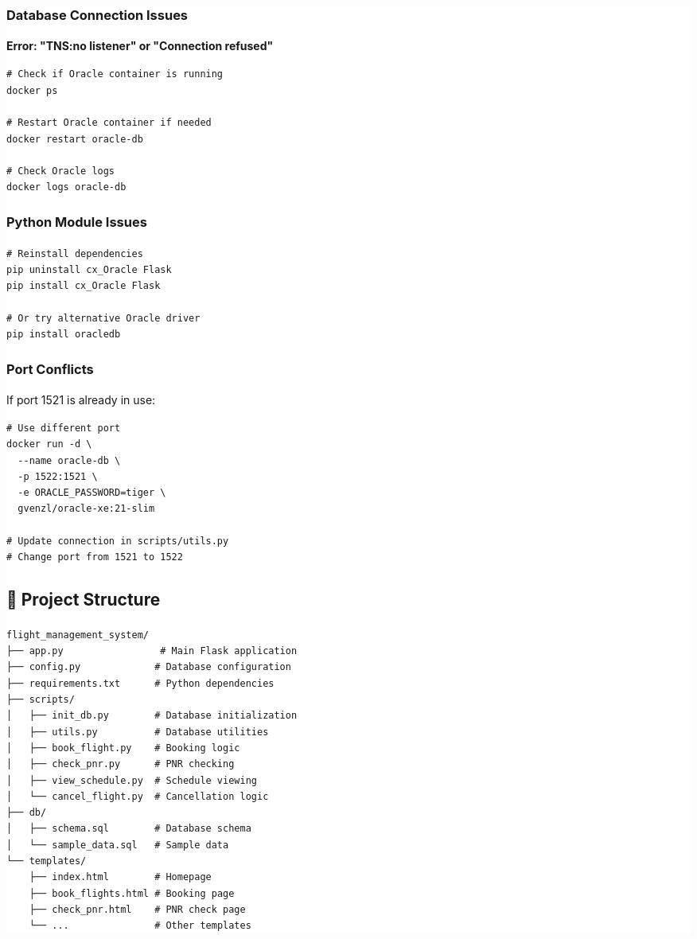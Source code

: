 ### Database Connection Issues

**Error: "TNS:no listener" or "Connection refused"**

```shellscript
# Check if Oracle container is running
docker ps

# Restart Oracle container if needed
docker restart oracle-db

# Check Oracle logs
docker logs oracle-db
```

### Python Module Issues

```shellscript
# Reinstall dependencies
pip uninstall cx_Oracle Flask
pip install cx_Oracle Flask

# Or try alternative Oracle driver
pip install oracledb
```

### Port Conflicts

If port 1521 is already in use:

```shellscript
# Use different port
docker run -d \
  --name oracle-db \
  -p 1522:1521 \
  -e ORACLE_PASSWORD=tiger \
  gvenzl/oracle-xe:21-slim

# Update connection in scripts/utils.py
# Change port from 1521 to 1522
```

## 📁 Project Structure

```plaintext
flight_management_system/
├── app.py                 # Main Flask application
├── config.py             # Database configuration
├── requirements.txt      # Python dependencies
├── scripts/
│   ├── init_db.py        # Database initialization
│   ├── utils.py          # Database utilities
│   ├── book_flight.py    # Booking logic
│   ├── check_pnr.py      # PNR checking
│   ├── view_schedule.py  # Schedule viewing
│   └── cancel_flight.py  # Cancellation logic
├── db/
│   ├── schema.sql        # Database schema
│   └── sample_data.sql   # Sample data
└── templates/
    ├── index.html        # Homepage
    ├── book_flights.html # Booking page
    ├── check_pnr.html    # PNR check page
    └── ...               # Other templates
```
